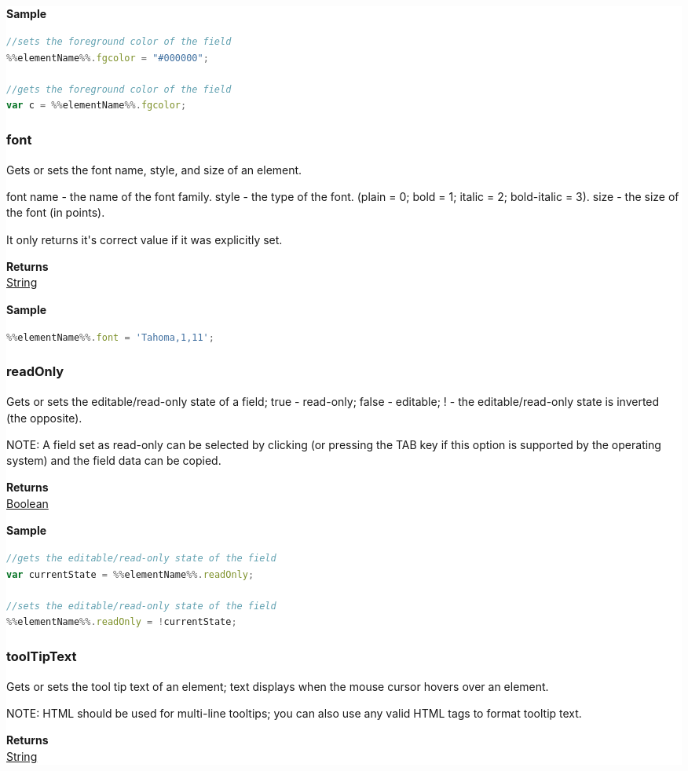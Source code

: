 **Sample**

```javascript
//sets the foreground color of the field
%%elementName%%.fgcolor = "#000000";

//gets the foreground color of the field
var c = %%elementName%%.fgcolor;
```

### font

Gets or sets the font name, style, and size of an element.

font name - the name of the font family. style - the type of the font. (plain = 0; bold = 1; italic = 2; bold-italic = 3). size - the size of the font (in points).

It only returns it's correct value if it was explicitly set.

**Returns**\
[String](../../../js-lib/string.md)

**Sample**

```javascript
%%elementName%%.font = 'Tahoma,1,11';
```

### readOnly

Gets or sets the editable/read-only state of a field; true - read-only; false - editable; ! - the editable/read-only state is inverted (the opposite).

NOTE: A field set as read-only can be selected by clicking (or pressing the TAB key if this option is supported by the operating system) and the field data can be copied.

**Returns**\
[Boolean](../../../js-lib/boolean.md)

**Sample**

```javascript
//gets the editable/read-only state of the field
var currentState = %%elementName%%.readOnly;

//sets the editable/read-only state of the field
%%elementName%%.readOnly = !currentState;
```

### toolTipText

Gets or sets the tool tip text of an element; text displays when the mouse cursor hovers over an element.

NOTE: HTML should be used for multi-line tooltips; you can also use any valid HTML tags to format tooltip text.

**Returns**\
[String](../../../js-lib/string.md)
